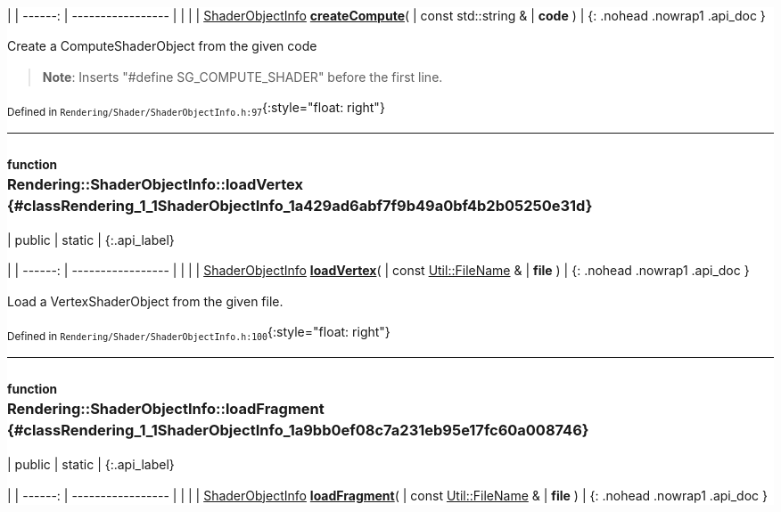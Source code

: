 |
| ------: | ----------------- |
|  |
| [ShaderObjectInfo](classRendering_1_1ShaderObjectInfo) **[createCompute](#classRendering_1_1ShaderObjectInfo_1a5c33f7047ecf247374e0ff3485a79797)**( | const std::string & | **code** ) |
{: .nohead .nowrap1 .api_doc }



Create a ComputeShaderObject from the given code


> **Note**: Inserts "#define SG_COMPUTE_SHADER" before the first line.






<sub>Defined in `Rendering/Shader/ShaderObjectInfo.h:97`</sub>{:style="float: right"}

-------------------------------------------------------------------

### <small>function</small><br/> Rendering::ShaderObjectInfo::loadVertex {#classRendering_1_1ShaderObjectInfo_1a429ad6abf7f9b49a0bf4b2b05250e31d}

| public | static |
{:.api_label}

|
| ------: | ----------------- |
|  |
| [ShaderObjectInfo](classRendering_1_1ShaderObjectInfo) **[loadVertex](#classRendering_1_1ShaderObjectInfo_1a429ad6abf7f9b49a0bf4b2b05250e31d)**( | const [Util::FileName](classUtil_1_1FileName) & | **file** ) |
{: .nohead .nowrap1 .api_doc }

Load a VertexShaderObject from the given file.





<sub>Defined in `Rendering/Shader/ShaderObjectInfo.h:100`</sub>{:style="float: right"}

-------------------------------------------------------------------

### <small>function</small><br/> Rendering::ShaderObjectInfo::loadFragment {#classRendering_1_1ShaderObjectInfo_1a9bb0ef08c7a231eb95e17fc60a008746}

| public | static |
{:.api_label}

|
| ------: | ----------------- |
|  |
| [ShaderObjectInfo](classRendering_1_1ShaderObjectInfo) **[loadFragment](#classRendering_1_1ShaderObjectInfo_1a9bb0ef08c7a231eb95e17fc60a008746)**( | const [Util::FileName](classUtil_1_1FileName) & | **file** ) |
{: .nohead .nowrap1 .api_doc }
